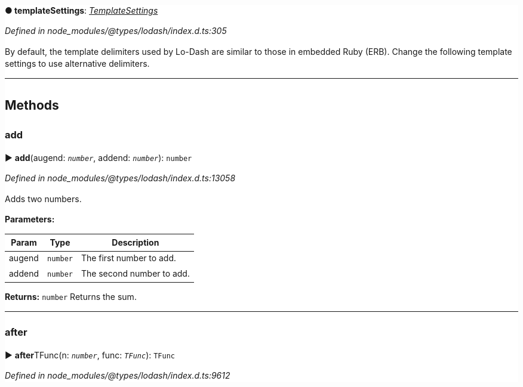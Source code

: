 **●  templateSettings**:  *[TemplateSettings](_node_modules__types_lodash_index_d_._.templatesettings.md)* 

*Defined in node_modules/@types/lodash/index.d.ts:305*



By default, the template delimiters used by Lo-Dash are similar to those in embedded Ruby (ERB). Change the following template settings to use alternative delimiters.




___


## Methods
<a id="add"></a>

###  add

► **add**(augend: *`number`*, addend: *`number`*): `number`



*Defined in node_modules/@types/lodash/index.d.ts:13058*



Adds two numbers.


**Parameters:**

| Param | Type | Description |
| ------ | ------ | ------ |
| augend | `number`   |  The first number to add. |
| addend | `number`   |  The second number to add. |





**Returns:** `number`
Returns the sum.






___

<a id="after"></a>

###  after

► **after**TFunc(n: *`number`*, func: *`TFunc`*): `TFunc`



*Defined in node_modules/@types/lodash/index.d.ts:9612*


